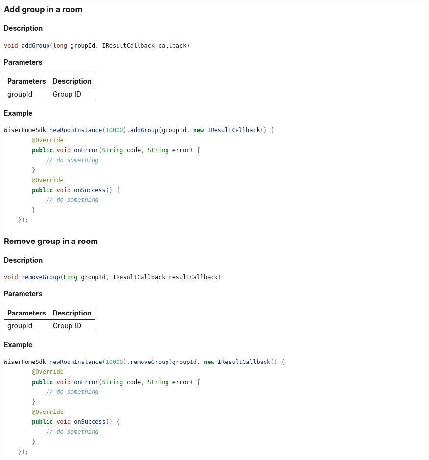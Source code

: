 ### Add group in a room

**Description**

```java
void addGroup(long groupId, IResultCallback callback)
```

**Parameters**

| Parameters | Description |
| :--- | :--- |
| groupId | Group ID |

**Example**

```java
WiserHomeSdk.newRoomInstance(10000).addGroup(groupId, new IResultCallback() {
		@Override
		public void onError(String code, String error) {
			// do something
		}
		@Override
		public void onSuccess() {
			// do something
		}
	});
```

### Remove group in a room

**Description**

```java
void removeGroup(Long groupId, IResultCallback resultCallback)
```

**Parameters**

| Parameters | Description |
| :--- | :--- |
| groupId | Group ID |

**Example**

```java
WiserHomeSdk.newRoomInstance(10000).removeGroup(groupId, new IResultCallback() {
		@Override
		public void onError(String code, String error) {
			// do something
		}
		@Override
		public void onSuccess() {
			// do something
		}
	});
```
